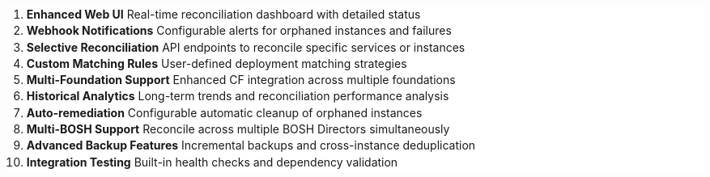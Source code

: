 1. **Enhanced Web UI** Real-time reconciliation dashboard with detailed status
2. **Webhook Notifications** Configurable alerts for orphaned instances and failures
3. **Selective Reconciliation** API endpoints to reconcile specific services or instances
4. **Custom Matching Rules** User-defined deployment matching strategies
5. **Multi-Foundation Support** Enhanced CF integration across multiple foundations
6. **Historical Analytics** Long-term trends and reconciliation performance analysis
7. **Auto-remediation** Configurable automatic cleanup of orphaned instances
8. **Multi-BOSH Support** Reconcile across multiple BOSH Directors simultaneously
9. **Advanced Backup Features** Incremental backups and cross-instance deduplication
10. **Integration Testing** Built-in health checks and dependency validation
